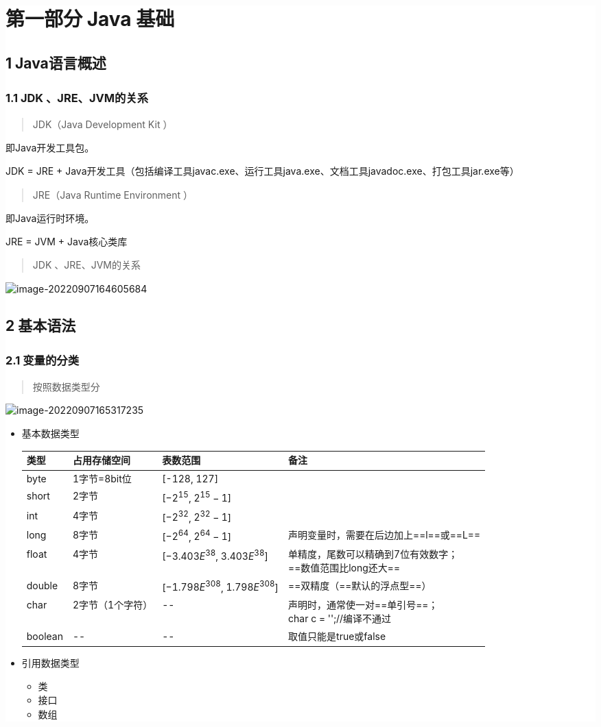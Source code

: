 # 第一部分 Java 基础

## 1 Java语言概述

### 1.1 JDK 、JRE、JVM的关系

> JDK（Java Development Kit ）

即Java开发工具包。

JDK = JRE + Java开发工具（包括编译工具javac.exe、运行工具java.exe、文档工具javadoc.exe、打包工具jar.exe等）

> JRE（Java Runtime Environment ）

即Java运行时环境。

JRE = JVM + Java核心类库

>JDK 、JRE、JVM的关系

![image-20220907164605684](./images/Java系统学习-基础/image-20220907164605684.png)

## 2 基本语法

### 2.1 变量的分类

> 按照数据类型分

![image-20220907165317235](./images/Java系统学习-基础/image-20220907165317235.png)

- 基本数据类型

  | 类型    | 占用存储空间     | 表数范围                          | 备注                                                         |
  | ------- | ---------------- | --------------------------------- | ------------------------------------------------------------ |
  | byte    | 1字节=8bit位     | [-128, 127]                       |                                                              |
  | short   | 2字节            | [$-2^{15}$, $2^{15}-1$]           |                                                              |
  | int     | 4字节            | [$-2^{32}$, $2^{32}-1$]           |                                                              |
  | long    | 8字节            | [$-2^{64}$, $2^{64}-1$]           | 声明变量时，需要在后边加上==l==或==L==                       |
  | float   | 4字节            | [$-3.403E^{38}$, $3.403E^{38}$]   | 单精度，尾数可以精确到7位有效数字；<br />==数值范围比long还大== |
  | double  | 8字节            | [$-1.798E^{308}$, $1.798E^{308}$] | ==双精度（==默认的浮点型==）                                 |
  | char    | 2字节（1个字符） | --                                | 声明时，通常使一对==单引号==；<br />char c = '';//编译不通过 |
  | boolean | --               | --                                | 取值只能是true或false                                        |

- 引用数据类型

  - 类
  - 接口
  - 数组
